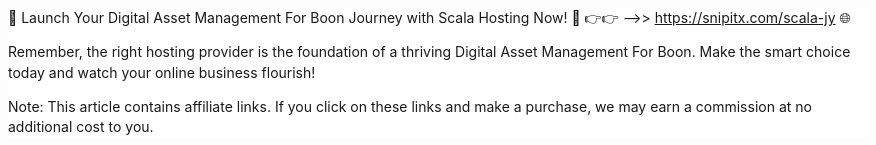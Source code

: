 🚀 Launch Your Digital Asset Management For Boon Journey with Scala Hosting Now! 🌟
👉👉 -->> https://snipitx.com/scala-jy 🌐

Remember, the right hosting provider is the foundation of a thriving Digital Asset Management For Boon. Make the smart choice today and watch your online business flourish!

Note: This article contains affiliate links. If you click on these links and make a purchase, we may earn a commission at no additional cost to you.